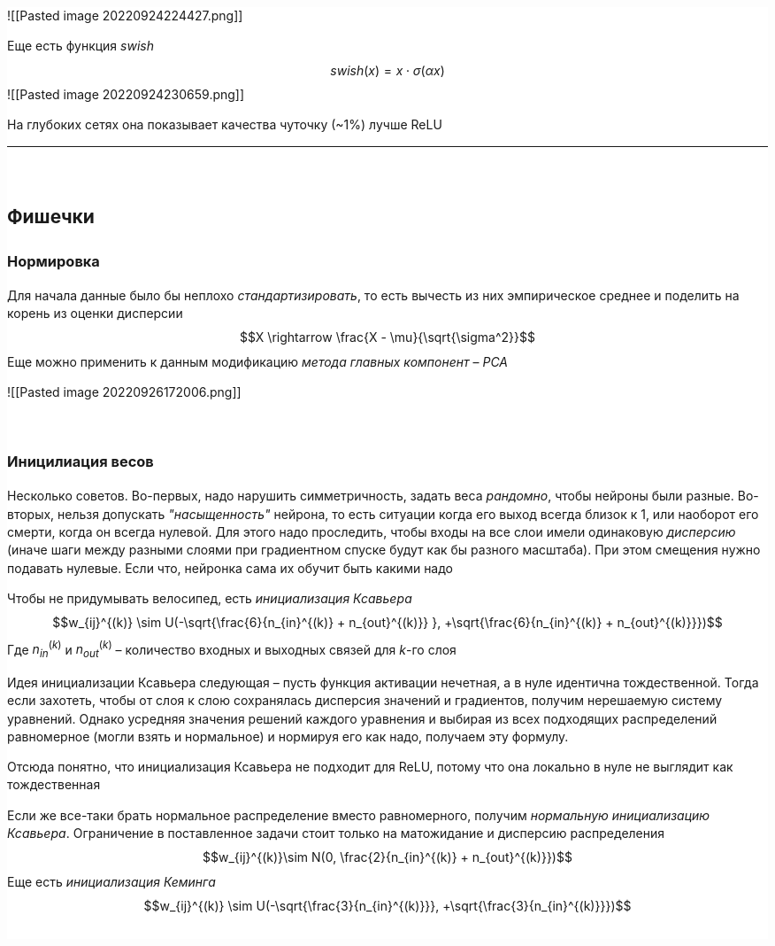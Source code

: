 
![[Pasted image 20220924224427.png]]

Еще есть функция *swish*$$swish(x) = x\cdot\sigma(\alpha x)$$
![[Pasted image 20220924230659.png]]

На глубоких сетях она показывает качества чуточку (~1%) лучше ReLU
- - -

&nbsp;

## Фишечки
### Нормировка

Для начала данные было бы неплохо *стандартизировать*, то есть вычесть из них эмпирическое среднее и поделить на корень из оценки дисперсии
$$X \rightarrow \frac{X - \mu}{\sqrt{\sigma^2}}$$
Еще можно применить к данным модификацию *метода главных компонент* – *PCA*

![[Pasted image 20220926172006.png]]

&nbsp;

### Иницилиация весов
Несколько советов. Во-первых, надо нарушить симметричность, задать веса *рандомно*, чтобы нейроны были разные. Во-вторых, нельзя допускать *"насыщенность"* нейрона, то есть ситуации когда его выход всегда близок к 1, или наоборот его смерти, когда он всегда нулевой. Для этого надо проследить, чтобы входы на все слои имели одинаковую *дисперсию* (иначе шаги между разными слоями при градиентном спуске будут как бы разного масштаба). При этом смещения нужно подавать нулевые. Если что, нейронка сама их обучит быть какими надо

Чтобы не придумывать велосипед, есть *инициализация Ксавьера*
$$w_{ij}^{(k)} \sim U(-\sqrt{\frac{6}{n_{in}^{(k)} + n_{out}^{(k)}} }, +\sqrt{\frac{6}{n_{in}^{(k)} + n_{out}^{(k)}}})$$
Где $n_{in}^{(k)}$ и $n_{out}^{(k)}$ – количество входных и выходных связей для $k$-го слоя

Идея инициализации Ксавьера следующая – пусть функция активации нечетная, а в нуле идентична тождественной. Тогда если захотеть, чтобы от слоя к слою сохранялась дисперсия значений и градиентов, получим нерешаемую систему уравнений. Однако усредняя значения решений каждого уравнения и выбирая из всех подходящих распределений равномерное (могли взять и нормальное) и нормируя его как надо, получаем эту формулу.

Отсюда понятно, что инициализация Ксавьера не подходит для ReLU, потому что она локально в нуле не выглядит как тождественная

Если же все-таки брать нормальное распределение вместо равномерного, получим *нормальную инициализацию Ксавьера*. Ограничение в поставленное задачи стоит только на матожидание и дисперсию распределения
$$w_{ij}^{(k)}\sim N(0, \frac{2}{n_{in}^{(k)} + n_{out}^{(k)}})$$ 
Еще есть *инициализация Кеминга*
	$$w_{ij}^{(k)} \sim U(-\sqrt{\frac{3}{n_{in}^{(k)}}}, +\sqrt{\frac{3}{n_{in}^{(k)}}})$$
&nbsp;
